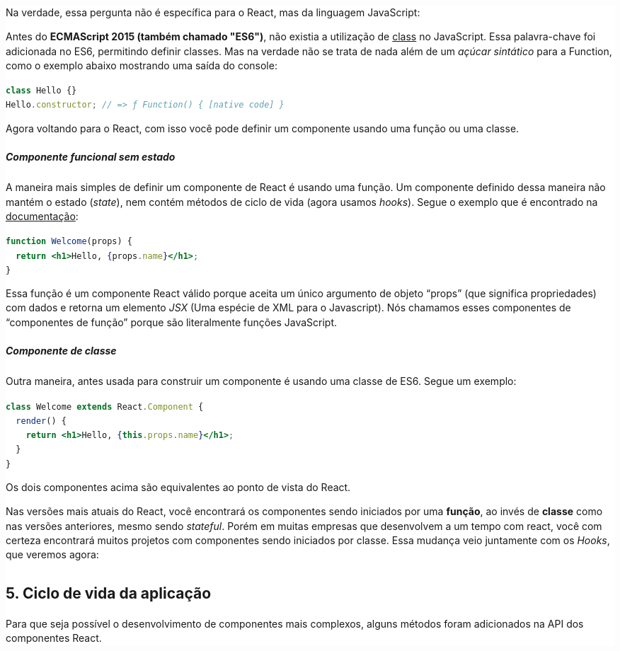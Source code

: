 Na verdade, essa pergunta não é específica para o React, mas da linguagem JavaScript:

Antes do **ECMAScript 2015 (também chamado "ES6")**, não existia a utilização de <u>class</u> no JavaScript. Essa palavra-chave foi adicionada no ES6, permitindo definir classes. Mas na verdade não se trata de nada além de um *açúcar sintático* para a Function, como o exemplo abaixo mostrando uma saída do console:

```javascript
class Hello {}
Hello.constructor; // => ƒ Function() { [native code] }
```

Agora voltando para o React, com isso você pode definir um componente usando uma função ou uma classe.

##### Componente funcional sem estado

A maneira mais simples de definir um componente de React é usando uma função. Um componente definido dessa maneira não mantém o estado (*state*), nem contém métodos de ciclo de vida (agora usamos *hooks*). Segue o exemplo que é encontrado na [documentação](https://pt-br.reactjs.org/docs/components-and-props.html):

```jsx
function Welcome(props) {
  return <h1>Hello, {props.name}</h1>;
}
```

Essa função é um componente React válido porque aceita um único argumento de objeto “props” (que significa propriedades) com dados e retorna um elemento *JSX* (Uma espécie de XML para o Javascript). Nós chamamos esses componentes de “componentes de função” porque são literalmente funções JavaScript.

##### Componente de classe

Outra maneira, antes usada para construir um componente é usando uma classe de ES6. Segue um exemplo:

```jsx
class Welcome extends React.Component {
  render() {
    return <h1>Hello, {this.props.name}</h1>;
  }
}
```

Os dois componentes acima são equivalentes ao ponto de vista do React.

Nas versões mais atuais do React, você encontrará os componentes sendo iniciados por uma **função**, ao invés de **classe** como nas versões anteriores, mesmo sendo *stateful*. Porém em muitas empresas que desenvolvem a um tempo com react, você com certeza encontrará muitos projetos com componentes sendo iniciados por classe. Essa mudança veio juntamente com os *Hooks*, que veremos agora:

## 5. Ciclo de vida da aplicação

Para que seja possível o desenvolvimento de componentes mais complexos, alguns métodos foram adicionados na API dos componentes React. 
